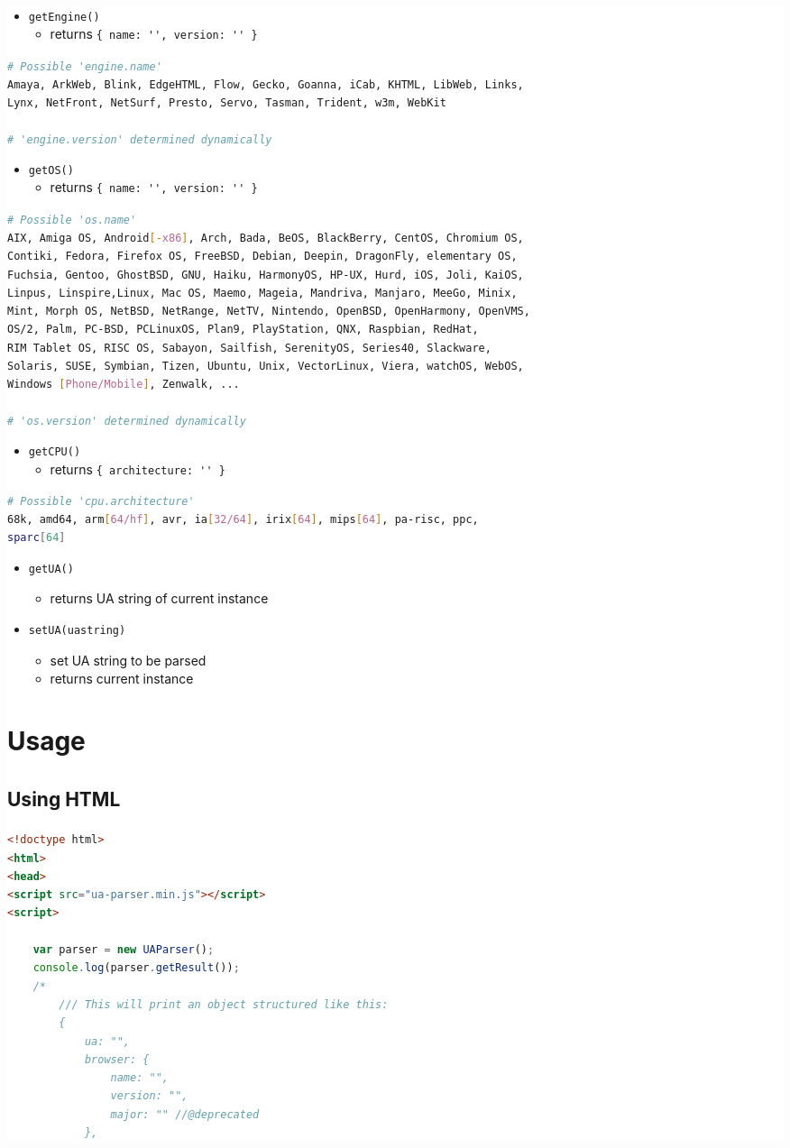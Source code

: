 * `getEngine()`
    * returns `{ name: '', version: '' }`

```sh
# Possible 'engine.name'
Amaya, ArkWeb, Blink, EdgeHTML, Flow, Gecko, Goanna, iCab, KHTML, LibWeb, Links, 
Lynx, NetFront, NetSurf, Presto, Servo, Tasman, Trident, w3m, WebKit

# 'engine.version' determined dynamically
```

* `getOS()`
    * returns `{ name: '', version: '' }`

```sh
# Possible 'os.name'
AIX, Amiga OS, Android[-x86], Arch, Bada, BeOS, BlackBerry, CentOS, Chromium OS,
Contiki, Fedora, Firefox OS, FreeBSD, Debian, Deepin, DragonFly, elementary OS, 
Fuchsia, Gentoo, GhostBSD, GNU, Haiku, HarmonyOS, HP-UX, Hurd, iOS, Joli, KaiOS, 
Linpus, Linspire,Linux, Mac OS, Maemo, Mageia, Mandriva, Manjaro, MeeGo, Minix, 
Mint, Morph OS, NetBSD, NetRange, NetTV, Nintendo, OpenBSD, OpenHarmony, OpenVMS, 
OS/2, Palm, PC-BSD, PCLinuxOS, Plan9, PlayStation, QNX, Raspbian, RedHat, 
RIM Tablet OS, RISC OS, Sabayon, Sailfish, SerenityOS, Series40, Slackware, 
Solaris, SUSE, Symbian, Tizen, Ubuntu, Unix, VectorLinux, Viera, watchOS, WebOS, 
Windows [Phone/Mobile], Zenwalk, ...

# 'os.version' determined dynamically
```

* `getCPU()`
    * returns `{ architecture: '' }`

```sh
# Possible 'cpu.architecture'
68k, amd64, arm[64/hf], avr, ia[32/64], irix[64], mips[64], pa-risc, ppc, 
sparc[64]
```

* `getUA()`
    * returns UA string of current instance

* `setUA(uastring)`
    * set UA string to be parsed
    * returns current instance

# Usage

## Using HTML

```html
<!doctype html>
<html>
<head>
<script src="ua-parser.min.js"></script>
<script>

    var parser = new UAParser();
    console.log(parser.getResult());
    /*
        /// This will print an object structured like this:
        {
            ua: "",
            browser: {
                name: "",
                version: "",
                major: "" //@deprecated
            },
```
